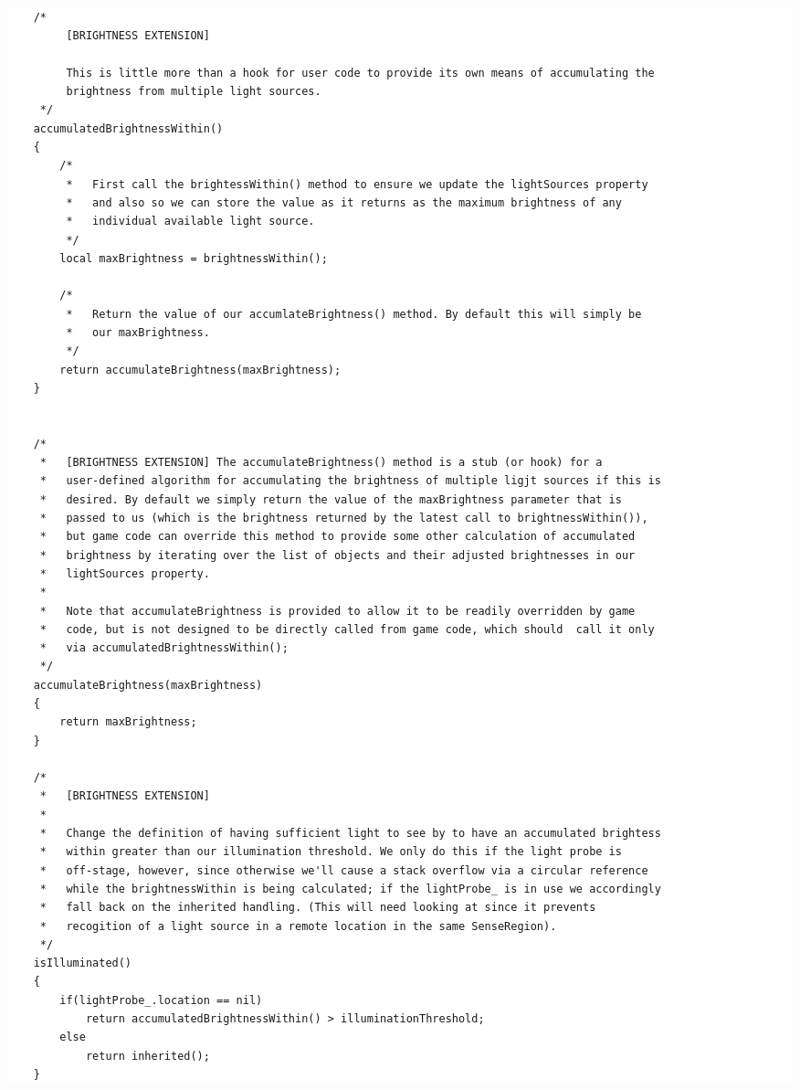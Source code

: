         
        /*
             [BRIGHTNESS EXTENSION]
             
             This is little more than a hook for user code to provide its own means of accumulating the
             brightness from multiple light sources. 
         */
        accumulatedBrightnessWithin()
        {
            /* 
             *   First call the brightessWithin() method to ensure we update the lightSources property
             *   and also so we can store the value as it returns as the maximum brightness of any
             *   individual available light source.
             */
            local maxBrightness = brightnessWithin();
            
            /*  
             *   Return the value of our accumlateBrightness() method. By default this will simply be
             *   our maxBrightness.
             */
            return accumulateBrightness(maxBrightness);
        }
            
        
        /* 
         *   [BRIGHTNESS EXTENSION] The accumulateBrightness() method is a stub (or hook) for a
         *   user-defined algorithm for accumulating the brightness of multiple ligjt sources if this is
         *   desired. By default we simply return the value of the maxBrightness parameter that is
         *   passed to us (which is the brightness returned by the latest call to brightnessWithin()),
         *   but game code can override this method to provide some other calculation of accumulated
         *   brightness by iterating over the list of objects and their adjusted brightnesses in our
         *   lightSources property.
         *
         *   Note that accumulateBrightness is provided to allow it to be readily overridden by game
         *   code, but is not designed to be directly called from game code, which should  call it only
         *   via accumulatedBrightnessWithin();
         */
        accumulateBrightness(maxBrightness)
        {
            return maxBrightness;
        }
        
        /* 
         *   [BRIGHTNESS EXTENSION]
         *
         *   Change the definition of having sufficient light to see by to have an accumulated brightess
         *   within greater than our illumination threshold. We only do this if the light probe is
         *   off-stage, however, since otherwise we'll cause a stack overflow via a circular reference
         *   while the brightnessWithin is being calculated; if the lightProbe_ is in use we accordingly
         *   fall back on the inherited handling. (This will need looking at since it prevents
         *   recogition of a light source in a remote location in the same SenseRegion).
         */
        isIlluminated()
        {
            if(lightProbe_.location == nil)        
                return accumulatedBrightnessWithin() > illuminationThreshold;
            else
                return inherited();
        }    
        